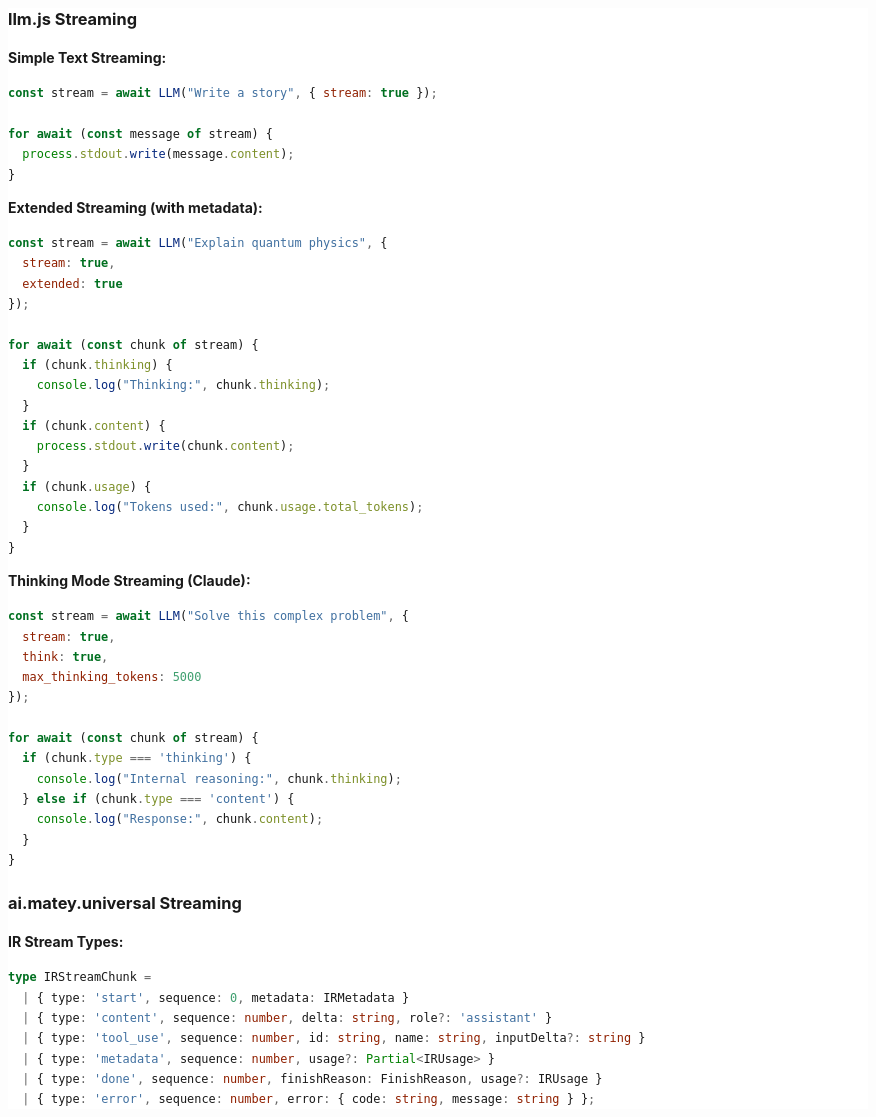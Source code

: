 ### llm.js Streaming

**Simple Text Streaming:**
```javascript
const stream = await LLM("Write a story", { stream: true });

for await (const message of stream) {
  process.stdout.write(message.content);
}
```

**Extended Streaming (with metadata):**
```javascript
const stream = await LLM("Explain quantum physics", {
  stream: true,
  extended: true
});

for await (const chunk of stream) {
  if (chunk.thinking) {
    console.log("Thinking:", chunk.thinking);
  }
  if (chunk.content) {
    process.stdout.write(chunk.content);
  }
  if (chunk.usage) {
    console.log("Tokens used:", chunk.usage.total_tokens);
  }
}
```

**Thinking Mode Streaming (Claude):**
```javascript
const stream = await LLM("Solve this complex problem", {
  stream: true,
  think: true,
  max_thinking_tokens: 5000
});

for await (const chunk of stream) {
  if (chunk.type === 'thinking') {
    console.log("Internal reasoning:", chunk.thinking);
  } else if (chunk.type === 'content') {
    console.log("Response:", chunk.content);
  }
}
```

### ai.matey.universal Streaming

**IR Stream Types:**
```typescript
type IRStreamChunk =
  | { type: 'start', sequence: 0, metadata: IRMetadata }
  | { type: 'content', sequence: number, delta: string, role?: 'assistant' }
  | { type: 'tool_use', sequence: number, id: string, name: string, inputDelta?: string }
  | { type: 'metadata', sequence: number, usage?: Partial<IRUsage> }
  | { type: 'done', sequence: number, finishReason: FinishReason, usage?: IRUsage }
  | { type: 'error', sequence: number, error: { code: string, message: string } };
```
